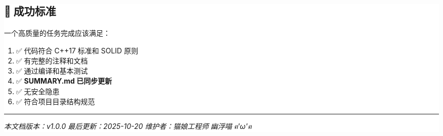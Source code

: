 
## 🎯 成功标准

一个高质量的任务完成应该满足：
1. ✅ 代码符合 C++17 标准和 SOLID 原则
2. ✅ 有完整的注释和文档
3. ✅ 通过编译和基本测试
4. ✅ **SUMMARY.md 已同步更新**
5. ✅ 无安全隐患
6. ✅ 符合项目目录结构规范

---

_本文档版本：v1.0.0_
_最后更新：2025-10-20_
_维护者：猫娘工程师 幽浮喵 ฅ'ω'ฅ_
